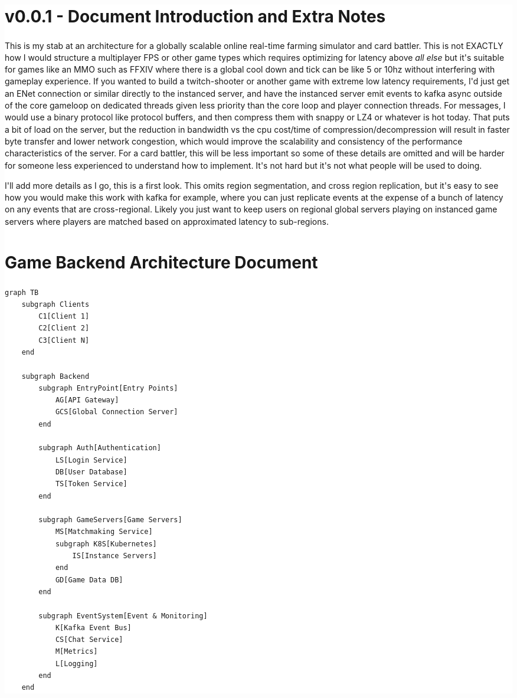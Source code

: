 # v0.0.1 - Document Introduction and Extra Notes

This is my stab at an architecture for a globally scalable online real-time farming simulator and card battler.
This is not EXACTLY how I would structure a multiplayer FPS or other game types which requires optimizing for latency above _all else_ but it's suitable for games like an MMO such as FFXIV where there is a global cool down and tick can be like 5 or 10hz without interfering with gameplay experience.
If you wanted to build a twitch-shooter or another game with extreme low latency requirements, I'd just get an ENet connection or similar directly to the instanced server, and have the instanced server emit events to kafka async outside of the core gameloop on dedicated threads given less priority than the core loop and player connection threads.
For messages, I would use a binary protocol like protocol buffers, and then compress them with snappy or LZ4 or whatever is hot today. That puts a bit of load on the server, but the reduction in bandwidth vs the cpu cost/time of compression/decompression will result in faster byte transfer and lower network congestion, which would improve the scalability and consistency of the performance characteristics of the server. For a card battler, this will be less important so some of these details are omitted and will be harder for someone less experienced to understand how to implement. It's not hard but it's not what people will be used to doing.

I'll add more details as I go, this is a first look. This omits region segmentation, and cross region replication, but it's easy to see how you would make this work with kafka for example, where you can just replicate events at the expense of a bunch of latency on any events that are cross-regional. Likely you just want to keep users on regional global servers playing on instanced game servers where players are matched based on approximated latency to sub-regions. 

# Game Backend Architecture Document

``` mermaid
graph TB
    subgraph Clients
        C1[Client 1]
        C2[Client 2]
        C3[Client N]
    end

    subgraph Backend
        subgraph EntryPoint[Entry Points]
            AG[API Gateway]
            GCS[Global Connection Server]
        end

        subgraph Auth[Authentication]
            LS[Login Service]
            DB[User Database]
            TS[Token Service]
        end

        subgraph GameServers[Game Servers]
            MS[Matchmaking Service]
            subgraph K8S[Kubernetes]
                IS[Instance Servers]
            end
            GD[Game Data DB]
        end

        subgraph EventSystem[Event & Monitoring]
            K[Kafka Event Bus]
            CS[Chat Service]
            M[Metrics]
            L[Logging]
        end
    end
```